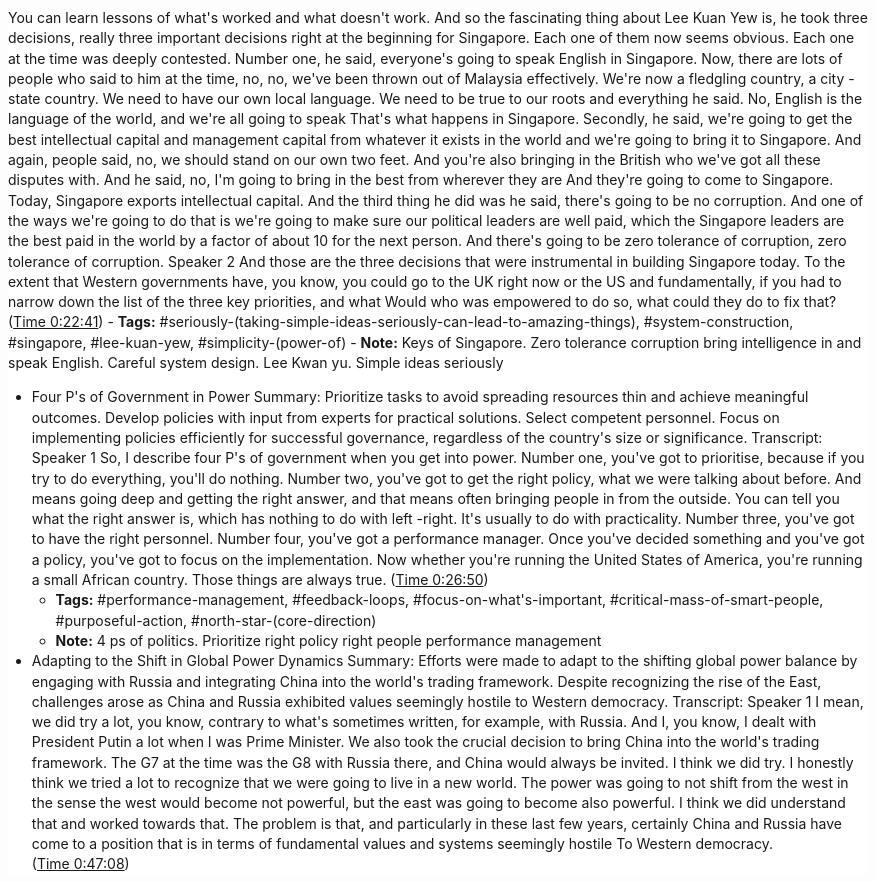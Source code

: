   You can learn lessons of what's worked and what doesn't work. And so the fascinating thing about Lee Kuan Yew is, he took three decisions, really three important decisions right at the beginning for Singapore. Each one of them now seems obvious. Each one at the time was deeply contested. Number one, he said, everyone's going to speak English in Singapore. Now, there are lots of people who said to him at the time, no, no, we've been thrown out of Malaysia effectively. We're now a fledgling country, a city -state country. We need to have our own local language. We need to be true to our roots and everything he said. No, English is the language of the world, and we're all going to speak That's what happens in Singapore. Secondly, he said, we're going to get the best intellectual capital and management capital from whatever it exists in the world and we're going to bring it to Singapore. And again, people said, no, we should stand on our own two feet. And you're also bringing in the British who we've got all these disputes with. And he said, no, I'm going to bring in the best from wherever they are And they're going to come to Singapore. Today, Singapore exports intellectual capital. And the third thing he did was he said, there's going to be no corruption. And one of the ways we're going to do that is we're going to make sure our political leaders are well paid, which the Singapore leaders are the best paid in the world by a factor of about 10 for the next person. And there's going to be zero tolerance of corruption, zero tolerance of corruption.
  Speaker 2
  And those are the three decisions that were instrumental in building Singapore today. To the extent that Western governments have, you know, you could go to the UK right now or the US and fundamentally, if you had to narrow down the list of the three key priorities, and what Would who was empowered to do so, what could they do to fix that? ([Time 0:22:41](https://share.snipd.com/snip/16172f8f-dc0a-4040-85f3-5170766371fe))
    - **Tags:** #seriously-(taking-simple-ideas-seriously-can-lead-to-amazing-things), #system-construction, #singapore, #lee-kuan-yew, #simplicity-(power-of)
    - **Note:** Keys of Singapore. Zero tolerance corruption bring intelligence in and speak English. Careful system design. Lee Kwan yu. Simple ideas seriously
- Four P's of Government in Power
  Summary:
  Prioritize tasks to avoid spreading resources thin and achieve meaningful outcomes.
  Develop policies with input from experts for practical solutions. Select competent personnel. Focus on implementing policies efficiently for successful governance, regardless of the country's size or significance.
  Transcript:
  Speaker 1
  So, I describe four P's of government when you get into power. Number one, you've got to prioritise, because if you try to do everything, you'll do nothing. Number two, you've got to get the right policy, what we were talking about before. And means going deep and getting the right answer, and that means often bringing people in from the outside. You can tell you what the right answer is, which has nothing to do with left -right. It's usually to do with practicality. Number three, you've got to have the right personnel. Number four, you've got a performance manager. Once you've decided something and you've got a policy, you've got to focus on the implementation. Now whether you're running the United States of America, you're running a small African country. Those things are always true. ([Time 0:26:50](https://share.snipd.com/snip/39ee7d86-0394-461d-80b2-dafbc407cd38))
    - **Tags:** #performance-management, #feedback-loops, #focus-on-what's-important, #critical-mass-of-smart-people, #purposeful-action, #north-star-(core-direction)
    - **Note:** 4 ps of politics. Prioritize right policy right people performance management
- Adapting to the Shift in Global Power Dynamics
  Summary:
  Efforts were made to adapt to the shifting global power balance by engaging with Russia and integrating China into the world's trading framework.
  Despite recognizing the rise of the East, challenges arose as China and Russia exhibited values seemingly hostile to Western democracy.
  Transcript:
  Speaker 1
  I mean, we did try a lot, you know, contrary to what's sometimes written, for example, with Russia. And I, you know, I dealt with President Putin a lot when I was Prime Minister. We also took the crucial decision to bring China into the world's trading framework. The G7 at the time was the G8 with Russia there, and China would always be invited. I think we did try. I honestly think we tried a lot to recognize that we were going to live in a new world. The power was going to not shift from the west in the sense the west would become not powerful, but the east was going to become also powerful. I think we did understand that and worked towards that. The problem is that, and particularly in these last few years, certainly China and Russia have come to a position that is in terms of fundamental values and systems seemingly hostile To Western democracy. ([Time 0:47:08](https://share.snipd.com/snip/8b8fc9e0-7844-4cd4-96c8-618dded6aead))